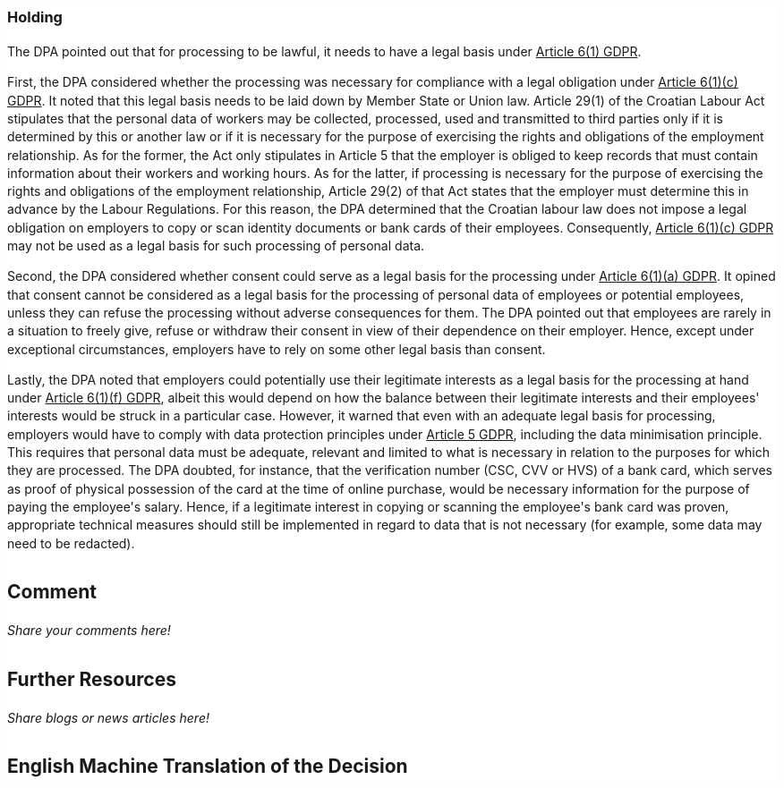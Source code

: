 ### Holding

The DPA pointed out that for processing to be lawful, it needs to have a legal basis under [Article 6(1) GDPR](/index.php?title=Article_6_GDPR "Article 6 GDPR").

First, the DPA considered whether the processing was necessary for compliance with a legal obligation under [Article 6(1)(c) GDPR](/index.php?title=Article_6_GDPR "Article 6 GDPR"). It noted that this legal basis needs to be laid down by Member State or Union law. Article 29(1) of the Croatian Labour Act stipulates that the personal data of workers may be collected, processed, used and transmitted to third parties only if it is determined by this or another law or if it is necessary for the purpose of exercising the rights and obligations of the employment relationship. As for the former, the Act only stipulates in Article 5 that the employer is obliged to keep records that must contain information about their workers and working hours. As for the latter, if processing is necessary for the purpose of exercising the rights and obligations of the employment relationship, Article 29(2) of that Act states that the employer must determine this in advance by the Labour Regulations. For this reason, the DPA determined that the Croatian labour law does not impose a legal obligation on employers to copy or scan identity documents or bank cards of their employees. Consequently, [Article 6(1)(c) GDPR](/index.php?title=Article_6_GDPR "Article 6 GDPR") may not be used as a legal basis for such processing of personal data.

Second, the DPA considered whether consent could serve as a legal basis for the processing under [Article 6(1)(a) GDPR](/index.php?title=Article_6_GDPR "Article 6 GDPR"). It opined that consent cannot be considered as a legal basis for the processing of personal data of employees or potential employees, unless they can refuse the processing without adverse consequences for them. The DPA pointed out that employees are rarely in a situation to freely give, refuse or withdraw their consent in view of their dependence on their employer. Hence, except under exceptional circumstances, employers have to rely on some other legal basis than consent.

Lastly, the DPA noted that employers could potentially use their legitimate interests as a legal basis for the processing at hand under [Article 6(1)(f) GDPR](/index.php?title=Article_6_GDPR "Article 6 GDPR"), albeit this would depend on how the balance between their legitimate interests and their employees' interests would be struck in a particular case. However, it warned that even with an adequate legal basis for processing, employers would have to comply with data protection principles under [Article 5 GDPR](/index.php?title=Article_5_GDPR "Article 5 GDPR"), including the data minimisation principle. This requires that personal data must be adequate, relevant and limited to what is necessary in relation to the purposes for which they are processed. The DPA doubted, for instance, that the verification number (CSC, CVV or HVS) of a bank card, which serves as proof of physical possession of the card at the time of online purchase, would be necessary information for the purpose of paying the employee's salary. Hence, if a legitimate interest in copying or scanning the employee's bank card was proven, appropriate technical measures should still be implemented in regard to data that is not necessary (for example, some data may need to be redacted).

## Comment

_Share your comments here!_

## Further Resources

_Share blogs or news articles here!_

## English Machine Translation of the Decision
